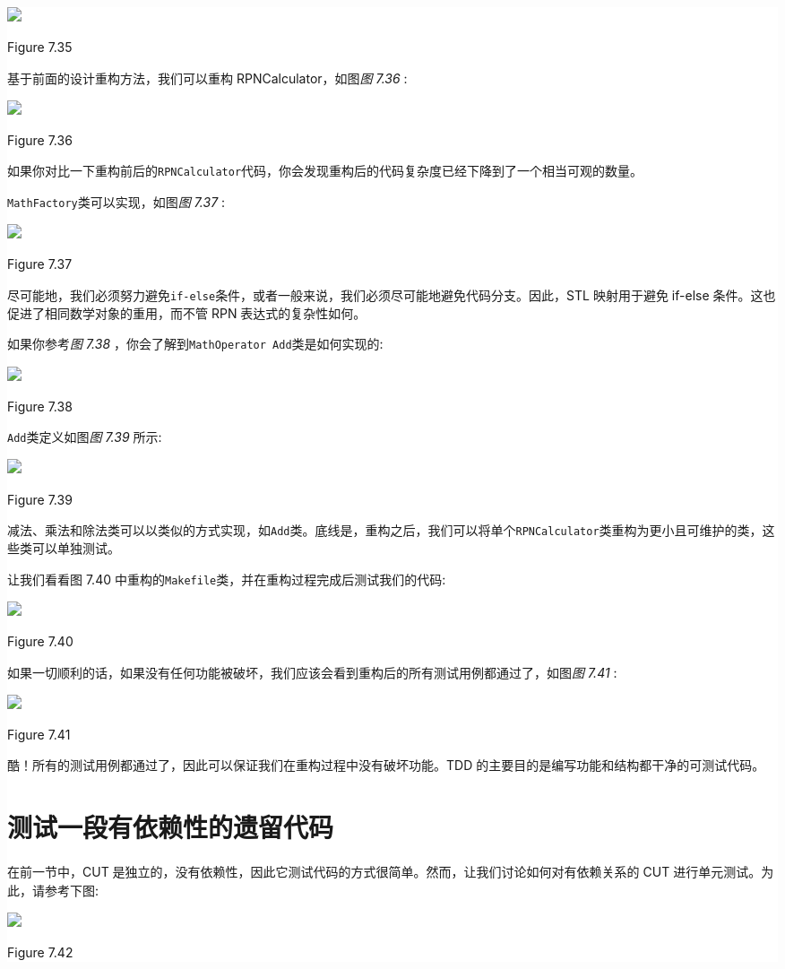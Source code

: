 ![](../images/00139.gif)

Figure 7.35

基于前面的设计重构方法，我们可以重构 RPNCalculator，如图*图 7.36* :

![](../images/00140.jpeg)

Figure 7.36

如果你对比一下重构前后的`RPNCalculator`代码，你会发现重构后的代码复杂度已经下降到了一个相当可观的数量。

`MathFactory`类可以实现，如图*图 7.37* :

![](../images/00141.jpeg)

Figure 7.37

尽可能地，我们必须努力避免`if-else`条件，或者一般来说，我们必须尽可能地避免代码分支。因此，STL 映射用于避免 if-else 条件。这也促进了相同数学对象的重用，而不管 RPN 表达式的复杂性如何。

如果你参考*图 7.38* ，你会了解到`MathOperator Add`类是如何实现的:

![](../images/00142.jpeg)

Figure 7.38

`Add`类定义如图*图 7.39* 所示:

![](../images/00143.jpeg)

Figure 7.39

减法、乘法和除法类可以以类似的方式实现，如`Add`类。底线是，重构之后，我们可以将单个`RPNCalculator`类重构为更小且可维护的类，这些类可以单独测试。

让我们看看图 7.40 中重构的`Makefile`类，并在重构过程完成后测试我们的代码:

![](../images/00144.jpeg)

Figure 7.40

如果一切顺利的话，如果没有任何功能被破坏，我们应该会看到重构后的所有测试用例都通过了，如图*图 7.41* :

![](../images/00145.jpeg)

Figure 7.41

酷！所有的测试用例都通过了，因此可以保证我们在重构过程中没有破坏功能。TDD 的主要目的是编写功能和结构都干净的可测试代码。

# 测试一段有依赖性的遗留代码

在前一节中，CUT 是独立的，没有依赖性，因此它测试代码的方式很简单。然而，让我们讨论如何对有依赖关系的 CUT 进行单元测试。为此，请参考下图:

![](../images/00146.gif)

Figure 7.42
